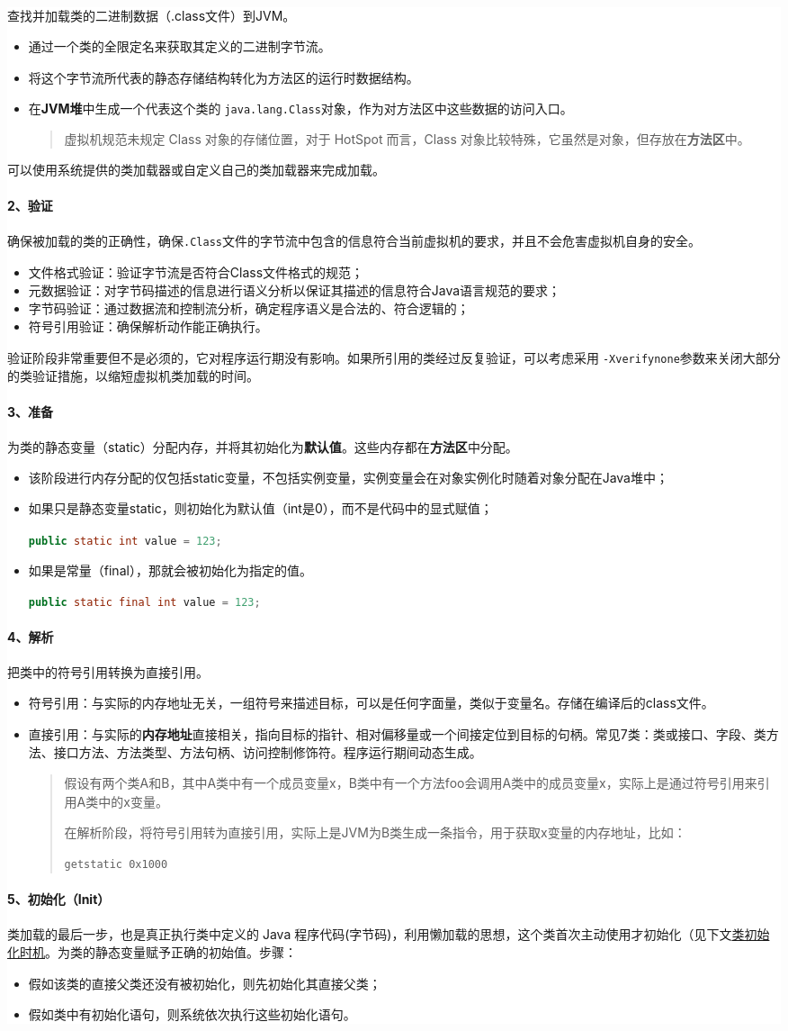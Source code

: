 查找并加载类的二进制数据（.class文件）到JVM。

- 通过一个类的全限定名来获取其定义的二进制字节流。

- 将这个字节流所代表的静态存储结构转化为方法区的运行时数据结构。

- 在**JVM堆**中生成一个代表这个类的 `java.lang.Class`对象，作为对方法区中这些数据的访问入口。

  > 虚拟机规范未规定 Class 对象的存储位置，对于 HotSpot 而言，Class 对象比较特殊，它虽然是对象，但存放在**方法区**中。

可以使用系统提供的类加载器或自定义自己的类加载器来完成加载。

#### 2、验证

确保被加载的类的正确性，确保` .Class `文件的字节流中包含的信息符合当前虚拟机的要求，并且不会危害虚拟机自身的安全。

- 文件格式验证：验证字节流是否符合Class文件格式的规范；
- 元数据验证：对字节码描述的信息进行语义分析以保证其描述的信息符合Java语言规范的要求；
- 字节码验证：通过数据流和控制流分析，确定程序语义是合法的、符合逻辑的；
- 符号引用验证：确保解析动作能正确执行。

验证阶段非常重要但不是必须的，它对程序运行期没有影响。如果所引用的类经过反复验证，可以考虑采用 `-Xverifynone`参数来关闭大部分的类验证措施，以缩短虚拟机类加载的时间。

#### 3、准备

为类的静态变量（static）分配内存，并将其初始化为**默认值**。这些内存都在**方法区**中分配。

- 该阶段进行内存分配的仅包括static变量，不包括实例变量，实例变量会在对象实例化时随着对象分配在Java堆中；

- 如果只是静态变量static，则初始化为默认值（int是0），而不是代码中的显式赋值；

  ```java
  public static int value = 123;
  ```

- 如果是常量（final），那就会被初始化为指定的值。

  ```java
  public static final int value = 123;
  ```

#### 4、解析

把类中的符号引用转换为直接引用。

- 符号引用：与实际的内存地址无关，一组符号来描述目标，可以是任何字面量，类似于变量名。存储在编译后的class文件。

- 直接引用：与实际的**内存地址**直接相关，指向目标的指针、相对偏移量或一个间接定位到目标的句柄。常见7类：类或接口、字段、类方法、接口方法、方法类型、方法句柄、访问控制修饰符。程序运行期间动态生成。

  > 假设有两个类A和B，其中A类中有一个成员变量x，B类中有一个方法foo会调用A类中的成员变量x，实际上是通过符号引用来引用A类中的x变量。
  >
  > 在解析阶段，将符号引用转为直接引用，实际上是JVM为B类生成一条指令，用于获取x变量的内存地址，比如：
  >
  > ```
  > getstatic 0x1000
  > ```

#### 5、初始化（Init）

类加载的最后一步，也是真正执行类中定义的 Java 程序代码(字节码)，利用懒加载的思想，这个类首次主动使用才初始化（见下文[类初始化时机](#####类初始化的时机)。为类的静态变量赋予正确的初始值。步骤：

- 假如该类的直接父类还没有被初始化，则先初始化其直接父类；

- 假如类中有初始化语句，则系统依次执行这些初始化语句。


